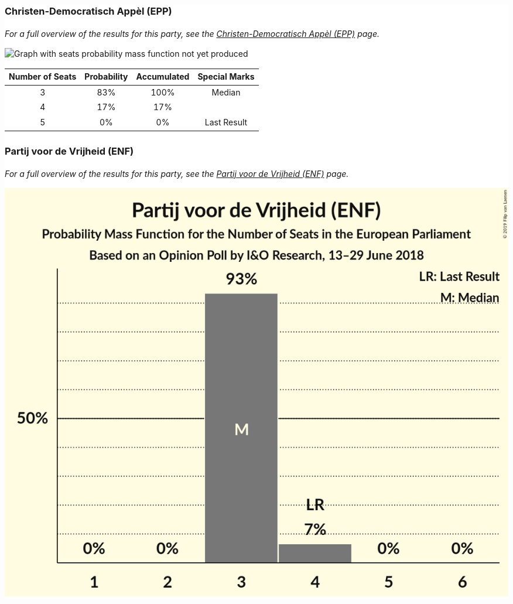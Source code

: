 ### Christen-Democratisch Appèl (EPP)

*For a full overview of the results for this party, see the [Christen-Democratisch Appèl (EPP)](party-christen-democratischappèlepp.html) page.*

![Graph with seats probability mass function not yet produced](2018-06-29-IOResearch-seats-pmf-christen-democratischappèlepp.png "Seats Probability Mass Function")

| Number of Seats | Probability | Accumulated | Special Marks |
|:---------------:|:-----------:|:-----------:|:-------------:|
| 3 | 83% | 100% | Median |
| 4 | 17% | 17% |  |
| 5 | 0% | 0% | Last Result |

### Partij voor de Vrijheid (ENF)

*For a full overview of the results for this party, see the [Partij voor de Vrijheid (ENF)](party-partijvoordevrijheidenf.html) page.*

![Graph with seats probability mass function not yet produced](2018-06-29-IOResearch-seats-pmf-partijvoordevrijheidenf.png "Seats Probability Mass Function")
